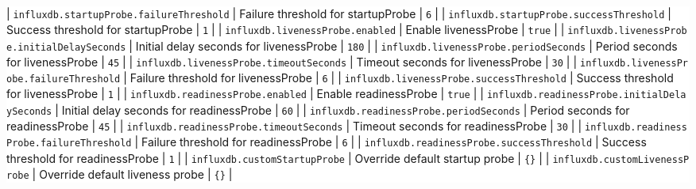 | `influxdb.startupProbe.failureThreshold`                     | Failure threshold for startupProbe                                                                                                                                                                                                                                   | `6`                    |
| `influxdb.startupProbe.successThreshold`                     | Success threshold for startupProbe                                                                                                                                                                                                                                   | `1`                    |
| `influxdb.livenessProbe.enabled`                             | Enable livenessProbe                                                                                                                                                                                                                                                 | `true`                 |
| `influxdb.livenessProbe.initialDelaySeconds`                 | Initial delay seconds for livenessProbe                                                                                                                                                                                                                              | `180`                  |
| `influxdb.livenessProbe.periodSeconds`                       | Period seconds for livenessProbe                                                                                                                                                                                                                                     | `45`                   |
| `influxdb.livenessProbe.timeoutSeconds`                      | Timeout seconds for livenessProbe                                                                                                                                                                                                                                    | `30`                   |
| `influxdb.livenessProbe.failureThreshold`                    | Failure threshold for livenessProbe                                                                                                                                                                                                                                  | `6`                    |
| `influxdb.livenessProbe.successThreshold`                    | Success threshold for livenessProbe                                                                                                                                                                                                                                  | `1`                    |
| `influxdb.readinessProbe.enabled`                            | Enable readinessProbe                                                                                                                                                                                                                                                | `true`                 |
| `influxdb.readinessProbe.initialDelaySeconds`                | Initial delay seconds for readinessProbe                                                                                                                                                                                                                             | `60`                   |
| `influxdb.readinessProbe.periodSeconds`                      | Period seconds for readinessProbe                                                                                                                                                                                                                                    | `45`                   |
| `influxdb.readinessProbe.timeoutSeconds`                     | Timeout seconds for readinessProbe                                                                                                                                                                                                                                   | `30`                   |
| `influxdb.readinessProbe.failureThreshold`                   | Failure threshold for readinessProbe                                                                                                                                                                                                                                 | `6`                    |
| `influxdb.readinessProbe.successThreshold`                   | Success threshold for readinessProbe                                                                                                                                                                                                                                 | `1`                    |
| `influxdb.customStartupProbe`                                | Override default startup probe                                                                                                                                                                                                                                       | `{}`                   |
| `influxdb.customLivenessProbe`                               | Override default liveness probe                                                                                                                                                                                                                                      | `{}`                   |